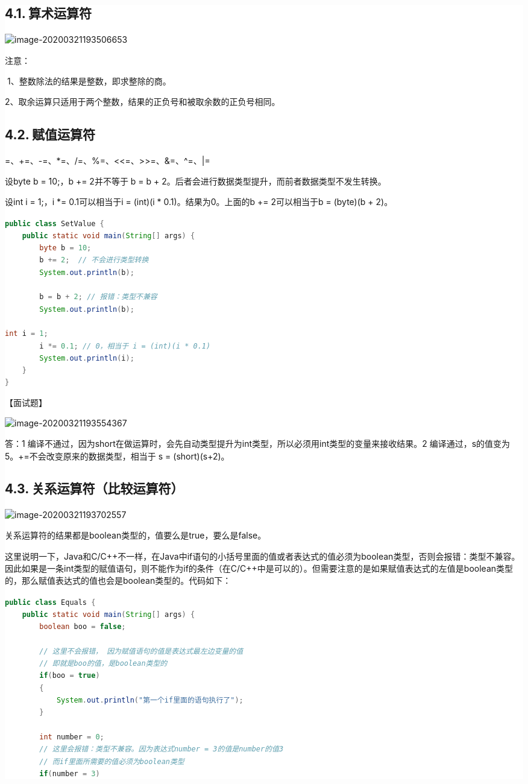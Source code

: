 ## 4.1. 算术运算符

![image-20200321193506653](../images/image-20200321193506653.png)

注意：

​        1、整数除法的结果是整数，即求整除的商。

​        2、取余运算只适用于两个整数，结果的正负号和被取余数的正负号相同。

## 4.2. 赋值运算符

=、+=、-=、*=、/=、%=、<<=、>>=、&=、^=、|=

设byte b = 10;，b += 2并不等于 b = b + 2。后者会进行数据类型提升，而前者数据类型不发生转换。

设int i = 1;，i *= 0.1可以相当于i = (int)(i * 0.1)。结果为0。上面的b += 2可以相当于b = (byte)(b + 2)。

```java
public class SetValue {
    public static void main(String[] args) {
        byte b = 10;
        b += 2;  // 不会进行类型转换
        System.out.println(b);
        
        b = b + 2; // 报错：类型不兼容
        System.out.println(b);

int i = 1;
        i *= 0.1; // 0，相当于 i = (int)(i * 0.1)
        System.out.println(i);
    }
}
```

【面试题】

![image-20200321193554367](../images/image-20200321193554367.png) 

答：1 编译不通过，因为short在做运算时，会先自动类型提升为int类型，所以必须用int类型的变量来接收结果。2 编译通过，s的值变为5。+=不会改变原来的数据类型，相当于 s = (short)(s+2)。

## 4.3. 关系运算符（比较运算符）

![image-20200321193702557](../images/image-20200321193702557.png)

关系运算符的结果都是boolean类型的，值要么是true，要么是false。

这里说明一下，Java和C/C++不一样，在Java中if语句的小括号里面的值或者表达式的值必须为boolean类型，否则会报错：类型不兼容。因此如果是一条int类型的赋值语句，则不能作为if的条件（在C/C++中是可以的）。但需要注意的是如果赋值表达式的左值是boolean类型的，那么赋值表达式的值也会是boolean类型的。代码如下：

```java
public class Equals {
    public static void main(String[] args) {
        boolean boo = false;

        // 这里不会报错， 因为赋值语句的值是表达式最左边变量的值
        // 即就是boo的值，是boolean类型的
        if(boo = true)
        {
            System.out.println("第一个if里面的语句执行了");
        }

        int number = 0;
        // 这里会报错：类型不兼容。因为表达式number = 3的值是number的值3
        // 而if里面所需要的值必须为boolean类型
        if(number = 3)
```